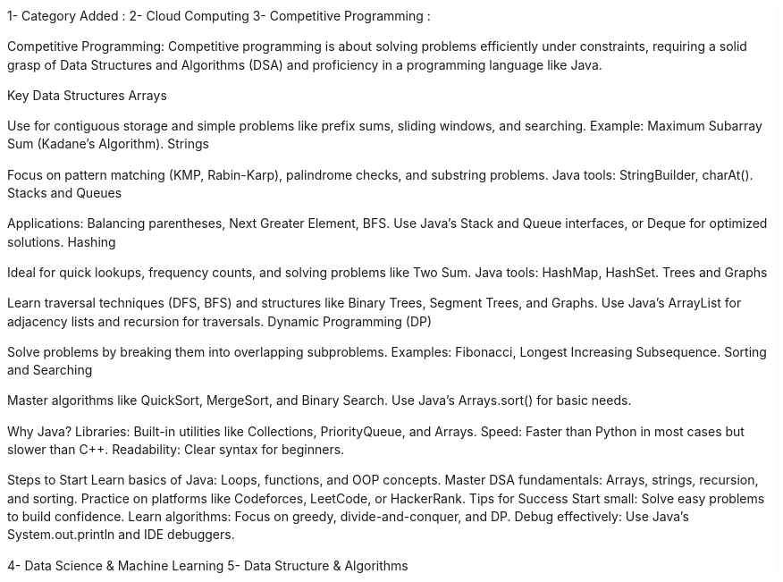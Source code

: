 1- Category Added : 
2- Cloud Computing
3- Competitive Programming : 

Competitive Programming: Competitive programming is about solving problems efficiently under constraints, requiring a solid grasp of Data Structures and Algorithms (DSA) and proficiency in a programming language like Java.

Key Data Structures
Arrays

Use for contiguous storage and simple problems like prefix sums, sliding windows, and searching.
Example: Maximum Subarray Sum (Kadane’s Algorithm).
Strings

Focus on pattern matching (KMP, Rabin-Karp), palindrome checks, and substring problems.
Java tools: StringBuilder, charAt().
Stacks and Queues

Applications: Balancing parentheses, Next Greater Element, BFS.
Use Java’s Stack and Queue interfaces, or Deque for optimized solutions.
Hashing

Ideal for quick lookups, frequency counts, and solving problems like Two Sum.
Java tools: HashMap, HashSet.
Trees and Graphs

Learn traversal techniques (DFS, BFS) and structures like Binary Trees, Segment Trees, and Graphs.
Use Java’s ArrayList for adjacency lists and recursion for traversals.
Dynamic Programming (DP)

Solve problems by breaking them into overlapping subproblems.
Examples: Fibonacci, Longest Increasing Subsequence.
Sorting and Searching

Master algorithms like QuickSort, MergeSort, and Binary Search.
Use Java’s Arrays.sort() for basic needs.


Why Java?
Libraries: Built-in utilities like Collections, PriorityQueue, and Arrays.
Speed: Faster than Python in most cases but slower than C++.
Readability: Clear syntax for beginners.


Steps to Start
Learn basics of Java: Loops, functions, and OOP concepts.
Master DSA fundamentals: Arrays, strings, recursion, and sorting.
Practice on platforms like Codeforces, LeetCode, or HackerRank.
Tips for Success
Start small: Solve easy problems to build confidence.
Learn algorithms: Focus on greedy, divide-and-conquer, and DP.
Debug effectively: Use Java’s System.out.println and IDE debuggers.


4- Data Science & Machine Learning
5- Data Structure & Algorithms 
